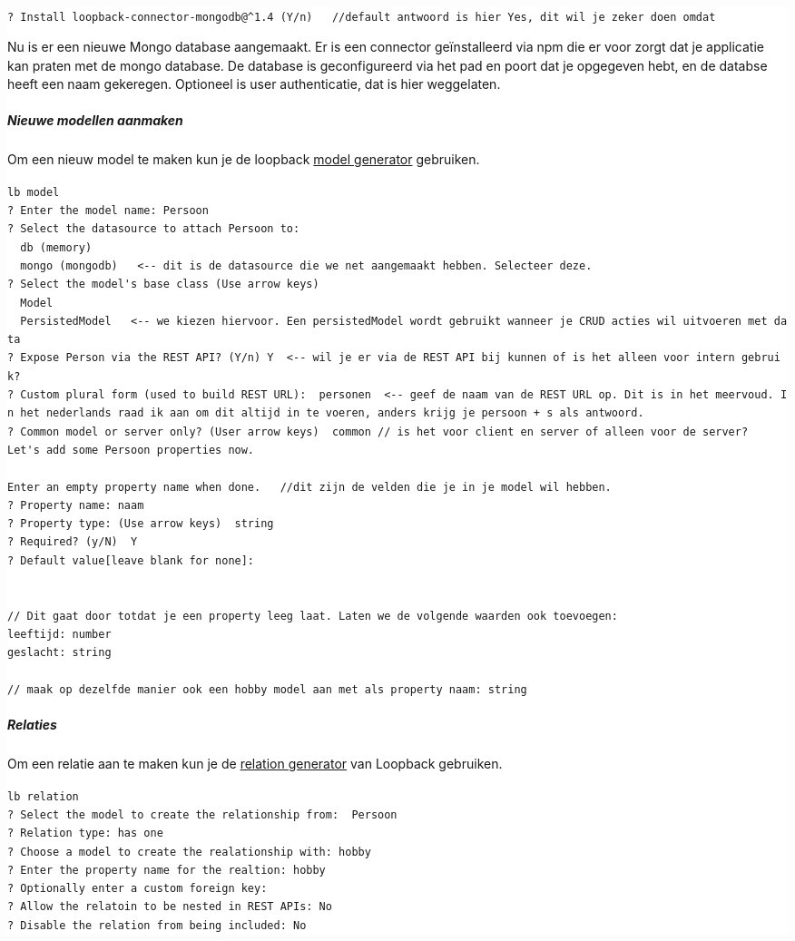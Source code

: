 ```
? Install loopback-connector-mongodb@^1.4 (Y/n)   //default antwoord is hier Yes, dit wil je zeker doen omdat
```

Nu is er een nieuwe Mongo database aangemaakt. Er is een connector geïnstalleerd via npm die er voor zorgt dat je applicatie kan praten met de mongo database. De database is geconfigureerd via het pad en poort dat je opgegeven hebt, en de databse heeft een naam gekeregen. Optioneel is user authenticatie, dat is hier weggelaten.

##### Nieuwe modellen aanmaken

Om een nieuw model te maken kun je de loopback [model generator](http://loopback.io/doc/en/lb3/Model-generator.html) gebruiken.

```
lb model
? Enter the model name: Persoon
? Select the datasource to attach Persoon to:
  db (memory)
  mongo (mongodb)   <-- dit is de datasource die we net aangemaakt hebben. Selecteer deze.
? Select the model's base class (Use arrow keys)
  Model
  PersistedModel   <-- we kiezen hiervoor. Een persistedModel wordt gebruikt wanneer je CRUD acties wil uitvoeren met data
? Expose Person via the REST API? (Y/n) Y  <-- wil je er via de REST API bij kunnen of is het alleen voor intern gebruik?
? Custom plural form (used to build REST URL):  personen  <-- geef de naam van de REST URL op. Dit is in het meervoud. In het nederlands raad ik aan om dit altijd in te voeren, anders krijg je persoon + s als antwoord.
? Common model or server only? (User arrow keys)  common // is het voor client en server of alleen voor de server?
Let's add some Persoon properties now.

Enter an empty property name when done.   //dit zijn de velden die je in je model wil hebben.
? Property name: naam
? Property type: (Use arrow keys)  string
? Required? (y/N)  Y
? Default value[leave blank for none]:


// Dit gaat door totdat je een property leeg laat. Laten we de volgende waarden ook toevoegen:
leeftijd: number
geslacht: string

// maak op dezelfde manier ook een hobby model aan met als property naam: string
```

##### Relaties

Om een relatie aan te maken kun je de [relation generator](http://loopback.io/doc/en/lb3/Relation-generator.html) van Loopback gebruiken.

```
lb relation
? Select the model to create the relationship from:  Persoon
? Relation type: has one
? Choose a model to create the realationship with: hobby
? Enter the property name for the realtion: hobby
? Optionally enter a custom foreign key:
? Allow the relatoin to be nested in REST APIs: No
? Disable the relation from being included: No

```
